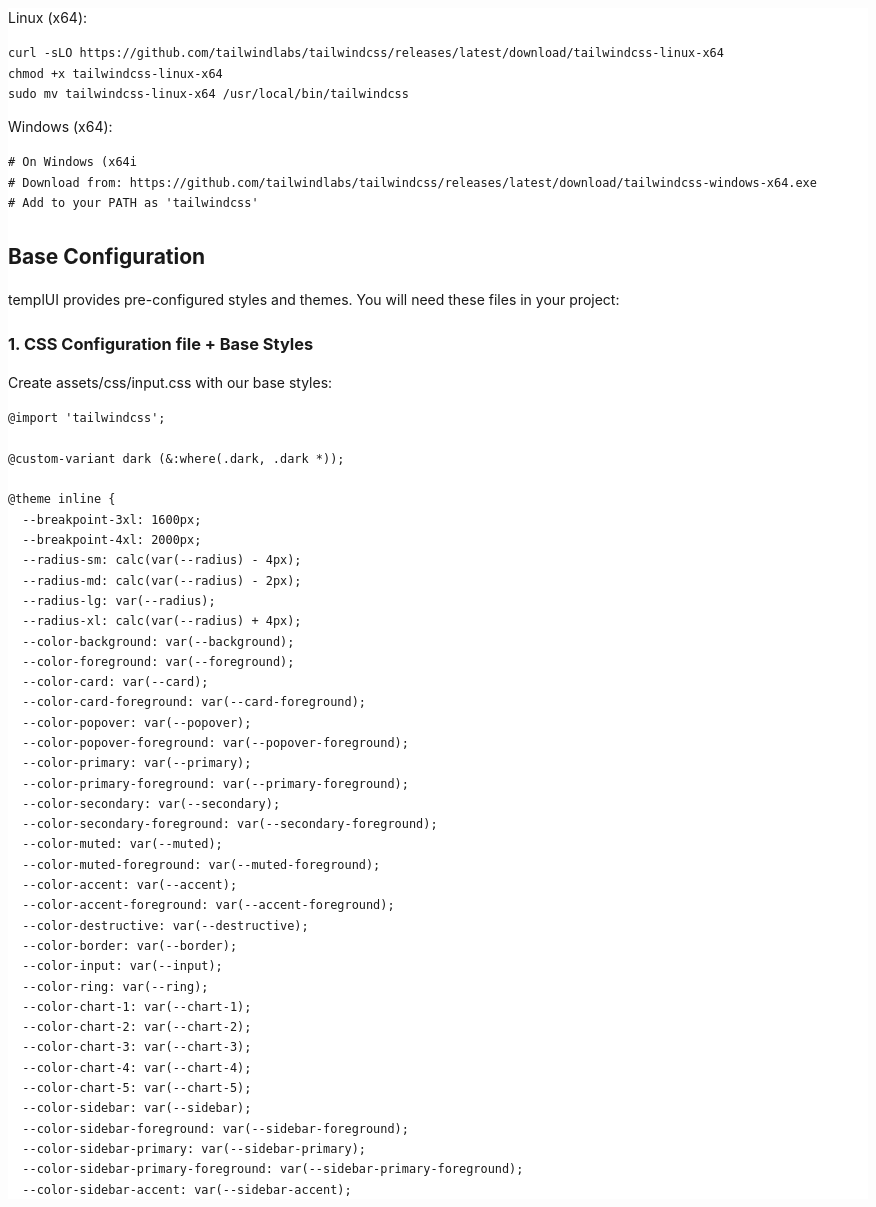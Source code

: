 Linux (x64):

```
curl -sLO https://github.com/tailwindlabs/tailwindcss/releases/latest/download/tailwindcss-linux-x64
chmod +x tailwindcss-linux-x64
sudo mv tailwindcss-linux-x64 /usr/local/bin/tailwindcss
```

Windows (x64):

```
# On Windows (x64i
# Download from: https://github.com/tailwindlabs/tailwindcss/releases/latest/download/tailwindcss-windows-x64.exe
# Add to your PATH as 'tailwindcss'
```

## Base Configuration

templUI provides pre-configured styles and themes. You will need these files in your project:

### 1\. CSS Configuration file + Base Styles

Create assets/css/input.css with our base styles:

```
@import 'tailwindcss';

@custom-variant dark (&:where(.dark, .dark *));

@theme inline {
  --breakpoint-3xl: 1600px;
  --breakpoint-4xl: 2000px;
  --radius-sm: calc(var(--radius) - 4px);
  --radius-md: calc(var(--radius) - 2px);
  --radius-lg: var(--radius);
  --radius-xl: calc(var(--radius) + 4px);
  --color-background: var(--background);
  --color-foreground: var(--foreground);
  --color-card: var(--card);
  --color-card-foreground: var(--card-foreground);
  --color-popover: var(--popover);
  --color-popover-foreground: var(--popover-foreground);
  --color-primary: var(--primary);
  --color-primary-foreground: var(--primary-foreground);
  --color-secondary: var(--secondary);
  --color-secondary-foreground: var(--secondary-foreground);
  --color-muted: var(--muted);
  --color-muted-foreground: var(--muted-foreground);
  --color-accent: var(--accent);
  --color-accent-foreground: var(--accent-foreground);
  --color-destructive: var(--destructive);
  --color-border: var(--border);
  --color-input: var(--input);
  --color-ring: var(--ring);
  --color-chart-1: var(--chart-1);
  --color-chart-2: var(--chart-2);
  --color-chart-3: var(--chart-3);
  --color-chart-4: var(--chart-4);
  --color-chart-5: var(--chart-5);
  --color-sidebar: var(--sidebar);
  --color-sidebar-foreground: var(--sidebar-foreground);
  --color-sidebar-primary: var(--sidebar-primary);
  --color-sidebar-primary-foreground: var(--sidebar-primary-foreground);
  --color-sidebar-accent: var(--sidebar-accent);
```